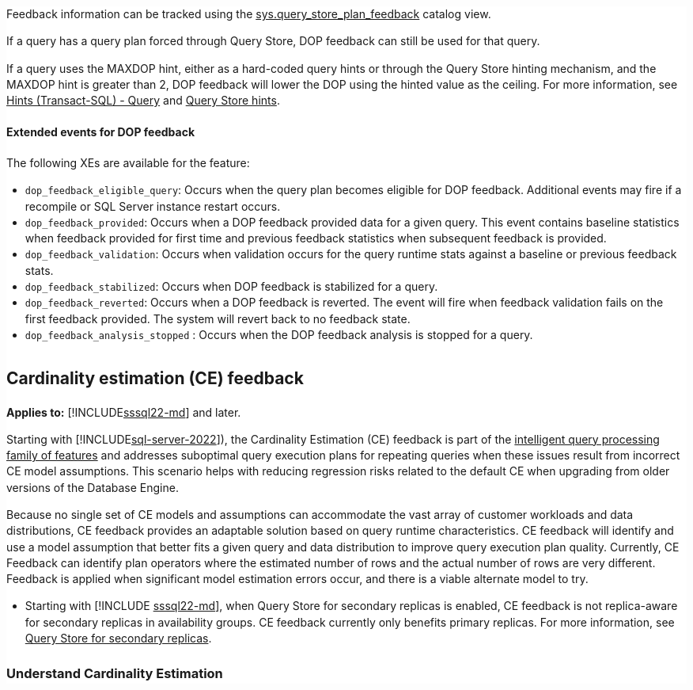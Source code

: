Feedback information can be tracked using the [sys.query_store_plan_feedback](../system-catalog-views/sys-query-store-plan-feedback.md) catalog view.

If a query has a query plan forced through Query Store, DOP feedback can still be used for that query.

If a query uses the MAXDOP hint, either as a hard-coded query hints or through the Query Store hinting mechanism, and the MAXDOP hint is greater than 2, DOP feedback will lower the DOP using the hinted value as the ceiling. For more information, see [Hints (Transact-SQL) - Query](../../t-sql/queries/hints-transact-sql-query.md) and [Query Store hints](../../relational-databases/performance/query-store-hints.md).

#### Extended events for DOP feedback

The following XEs are available for the feature:

- `dop_feedback_eligible_query`: Occurs when the query plan becomes eligible for DOP feedback.  Additional events may fire if a recompile or SQL Server instance restart occurs.
- `dop_feedback_provided`: Occurs when a DOP feedback provided data for a given query.  This event contains baseline statistics when feedback provided for first time and previous feedback statistics when subsequent feedback is provided.
- `dop_feedback_validation`: Occurs when validation occurs for the query runtime stats against a baseline or previous feedback stats.
- `dop_feedback_stabilized`: Occurs when DOP feedback is stabilized for a query.  
- `dop_feedback_reverted`: Occurs when a DOP feedback is reverted.  The event will fire when feedback validation fails on the first feedback provided.  The system will revert back to no feedback state.
- `dop_feedback_analysis_stopped` : Occurs when the DOP feedback analysis is stopped for a query.

## Cardinality estimation (CE) feedback

**Applies to:** [!INCLUDE[sssql22-md](../../includes/sssql22-md.md)] and later. 


Starting with [!INCLUDE[sql-server-2022](../../includes/sssql22-md.md)]), the Cardinality Estimation (CE) feedback is part of the [intelligent query processing family of features](intelligent-query-processing.md) and addresses suboptimal query execution plans for repeating queries when these issues result from incorrect CE model assumptions. This scenario helps with reducing regression risks related to the default CE when upgrading from older versions of the Database Engine.

Because no single set of CE models and assumptions can accommodate the vast array of customer workloads and data distributions, CE feedback provides an adaptable solution based on query runtime characteristics. CE feedback will identify and use a model assumption that better fits a given query and data distribution to improve query execution plan quality. Currently, CE Feedback can identify plan operators where the estimated number of rows and the actual number of rows are very different. Feedback is applied when significant model estimation errors occur, and there is a viable alternate model to try.

- Starting with [!INCLUDE [sssql22-md](../../includes/sssql22-md.md)], when Query Store for secondary replicas is enabled, CE feedback is not replica-aware for secondary replicas in availability groups. CE feedback currently only benefits primary replicas. For more information, see [Query Store for secondary replicas](query-store-for-secondary-replicas.md).

### Understand Cardinality Estimation
